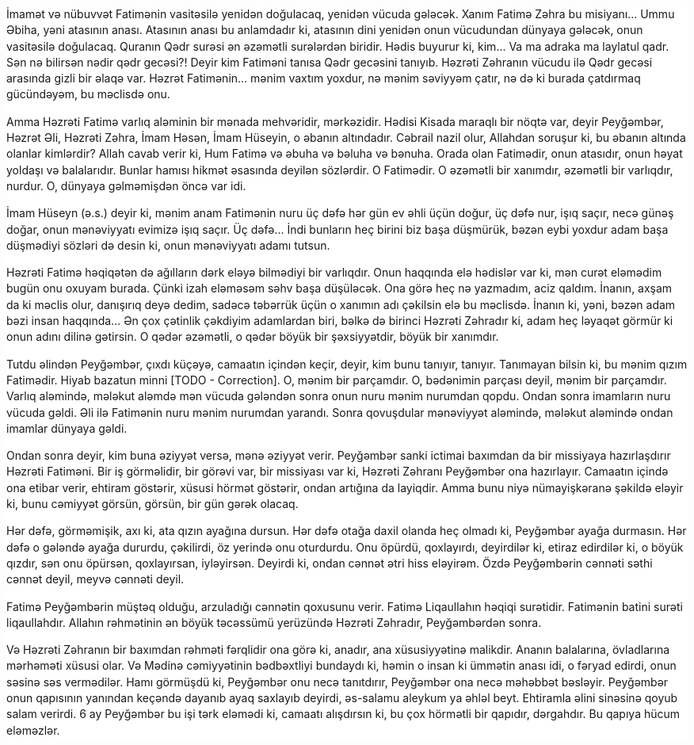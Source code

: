 İmamət və nübuvvət Fatimənin vasitəsilə yenidən doğulacaq, yenidən vücuda gələcək. Xanım Fatimə Zəhra bu misiyanı... Ummu Əbiha, yəni atasının anası. Atasının anası bu anlamdadır ki, atasının dini yenidən onun vücudundan dünyaya gələcək, onun vasitəsilə doğulacaq. Quranın Qədr surəsi ən əzəmətli surələrdən biridir. Hədis buyurur ki, kim... Va ma adraka ma laylatul qadr. Sən nə bilirsən nədir qədr gecəsi?! Deyir kim Fatiməni tanısa Qədr gecəsini tanıyıb. Həzrəti Zəhranın vücudu ilə Qədr gecəsi arasında gizli bir əlaqə var. Həzrət Fatimənin... mənim vaxtım yoxdur, nə mənim səviyyəm çatır, nə də ki burada çatdırmaq gücündəyəm, bu məclisdə onu. 

Amma Həzrəti Fatimə varlıq aləminin bir mənada mehvəridir, mərkəzidir. Hədisi Kisada maraqlı bir nöqtə var, deyir Peyğəmbər, Həzrət Əli, Həzrəti Zəhra, İmam Həsən, İmam Hüseyin, o əbanın altındadır. Cəbrail nazil olur, Allahdan soruşur ki, bu əbanın altında olanlar kimlərdir? Allah cavab verir ki, Hum Fatimə və əbuha və bəluha və bənuha. Orada olan Fatimədir, onun atasıdır, onun həyat yoldaşı və balalarıdır. Bunlar hamısı hikmət əsasında deyilən sözlərdir. O Fatimədir. O əzəmətli bir xanımdır, əzəmətli bir varlıqdır, nurdur. O, dünyaya gəlməmişdən öncə var idi. 

İmam Hüseyn (ə.s.) deyir ki, mənim anam Fatimənin nuru üç dəfə hər gün ev əhli üçün doğur, üç dəfə nur, işıq saçır, necə günəş doğar, onun mənəviyyatı evimizə işıq saçır. Üç dəfə... İndi bunların heç birini biz başa düşmürük, bəzən eybi yoxdur adam başa düşmədiyi sözləri də desin ki, onun mənəviyyatı adamı tutsun. 

Həzrəti Fatimə həqiqətən də ağılların dərk eləyə bilmədiyi bir varlıqdır. Onun haqqında elə hədislər var ki, mən curət eləmədim bugün onu oxuyam burada. Çünki izah eləməsəm səhv başa düşüləcək. Ona görə heç nə yazmadım, aciz qaldım. İnanın, axşam da ki məclis olur, danışırıq deyə dedim, sadəcə təbərrük üçün o xanımın adı çəkilsin elə bu məclisdə. İnanın ki, yəni, bəzən adam bəzi insan haqqında... Ən çox çətinlik çəkdiyim adamlardan biri, bəlkə də birinci Həzrəti Zəhradır ki, adam heç ləyaqət görmür ki onun adını dilinə gətirsin. O qədər əzəmətli, o qədər böyük bir şəxsiyyətdir, böyük bir xanımdır. 

Tutdu əlindən Peyğəmbər, çıxdı küçəyə, camaatın içindən keçir, deyir, kim bunu tanıyır, tanıyır. Tanımayan bilsin ki, bu mənim qızım Fatimədir. Hiyab bazatun minni [TODO - Correction]. O, mənim bir parçamdır. O, bədənimin parçası deyil, mənim bir parçamdır. Varlıq aləmində, mələkut aləmdə mən vücuda gələndən sonra onun nuru mənim nurumdan qopdu. Ondan sonra imamların nuru vücuda gəldi. Əli ilə Fatimənin nuru mənim nurumdan yarandı. Sonra qovuşdular mənəviyyət aləmində, mələkut aləmində ondan imamlar dünyaya gəldi. 

Ondan sonra deyir, kim buna əziyyət versə, mənə əziyyət verir. Peyğəmbər sanki ictimai baxımdan da bir missiyaya hazırlaşdırır Həzrəti Fatiməni. Bir iş görməlidir, bir görəvi var, bir missiyası var ki, Həzrəti Zəhranı Peyğəmbər ona hazırlayır. Camaatın içində ona etibar verir, ehtiram göstərir, xüsusi hörmət göstərir, ondan artığına da layiqdir. Amma bunu niyə nümayişkəranə şəkildə eləyir ki, bunu cəmiyyət görsün, görsün, bir gün gərək olacaq. 

Hər dəfə, görməmişik, axı ki, ata qızın ayağına dursun. Hər dəfə otağa daxil olanda heç olmadı ki, Peyğəmbər ayağa durmasın. Hər dəfə o gələndə ayağa dururdu, çəkilirdi, öz yerində onu oturdurdu. Onu öpürdü, qoxlayırdı, deyirdilər ki, etiraz edirdilər ki, o böyük qızdır, sən onu öpürsən, qoxlayırsan, iyləyirsən. Deyirdi ki, ondan cənnət ətri hiss eləyirəm. Özdə Peyğəmbərin cənnəti səthi cənnət deyil, meyvə cənnəti deyil. 

Fatimə Peyğəmbərin müştəq olduğu, arzuladığı cənnətin qoxusunu verir. Fatimə Liqaullahın həqiqi surətidir. Fatimənin batini surəti liqaullahdır. Allahın rəhmətinin ən böyük təcəssümü yerüzündə Həzrəti Zəhradır, Peyğəmbərdən sonra. 

Və Həzrəti Zəhranın bir baxımdan rəhməti fərqlidir ona görə ki, anadır, ana xüsusiyyətinə malikdir. Ananın balalarına, övladlarına mərhəməti xüsusi olar. Və Mədinə cəmiyyətinin bədbəxtliyi bundaydı ki, həmin o insan ki ümmətin anası idi, o fəryad edirdi, onun səsinə səs vermədilər. Hamı görmüşdü ki, Peyğəmbər onu necə tanıtdırır, Peyğəmbər ona necə məhəbbət bəsləyir. Peyğəmbər onun qapısının yanından keçəndə dayanıb ayaq saxlayıb deyirdi, əs-salamu aleykum ya əhləl beyt. Ehtiramla əlini sinəsinə qoyub salam verirdi. 6 ay Peyğəmbər bu işi tərk eləmədi ki, camaatı alışdırsın ki, bu çox hörmətli bir qapıdır, dərgahdır. Bu qapıya hücum eləməzlər. 
